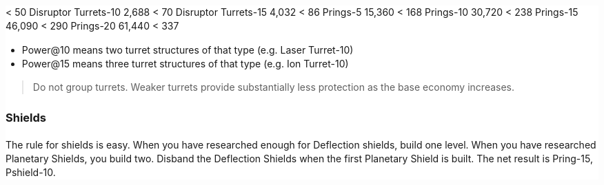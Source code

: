 <td  >&lt; 50</td>
</tr>
<tr>
<td>Disruptor Turrets-10</td>
<td  colspan='3'>2,688</td>
<td  >&lt; 70</td>
</tr>
<tr>
<td>Disruptor Turrets-15</td>
<td  colspan='3'>4,032</td>
<td  >&lt; 86</td>
</tr>
<tr>
<td>Prings-5</td>
<td  colspan='3'>15,360</td>
<td  >&lt; 168</td>
</tr>
<tr>
<td>Prings-10</td>
<td  colspan='3'>30,720</td>
<td  >&lt; 238</td>
</tr>
<tr>
<td>Prings-15</td>
<td  colspan='3'>46,090</td>
<td  >&lt; 290</td>
</tr>
<tr>
<td>Prings-20</td>
<td  colspan='3'>61,440</td>
<td  >&lt; 337</td>
</tr>
</tbody>
</table>
<ul>
  <li>Power@10 means two turret structures of that type (e.g. Laser Turret-10)
</li>
<li>Power@15 means three turret structures of that type (e.g. Ion Turret-10)
</li>
</ul>
<blockquote>

Do not group turrets. Weaker turrets provide substantially less
protection as the base economy increases.

</blockquote>

### Shields

The rule for shields is easy. When you have researched enough for Deflection shields, build one level. When you have researched Planetary Shields, you build two. Disband the Deflection Shields when the first Planetary Shield is built. The net result is Pring-15, Pshield-10.
